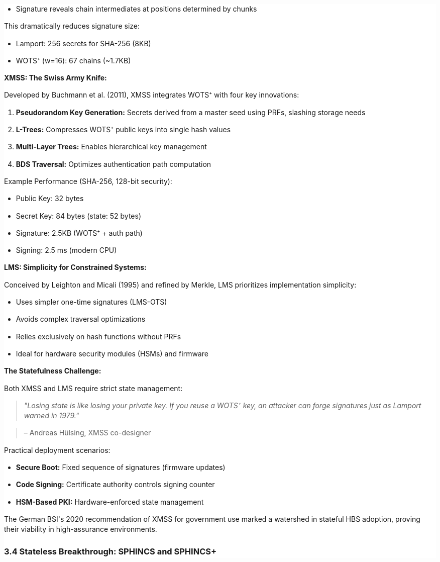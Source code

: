 - Signature reveals chain intermediates at positions determined by chunks  

This dramatically reduces signature size:  

- Lamport: 256 secrets for SHA-256 (8KB)  

- WOTS⁺ (w=16): 67 chains (~1.7KB)  

**XMSS: The Swiss Army Knife:**  

Developed by Buchmann et al. (2011), XMSS integrates WOTS⁺ with four key innovations:

1. **Pseudorandom Key Generation:** Secrets derived from a master seed using PRFs, slashing storage needs  

2. **L-Trees:** Compresses WOTS⁺ public keys into single hash values  

3. **Multi-Layer Trees:** Enables hierarchical key management  

4. **BDS Traversal:** Optimizes authentication path computation  

Example Performance (SHA-256, 128-bit security):  

- Public Key: 32 bytes  

- Secret Key: 84 bytes (state: 52 bytes)  

- Signature: 2.5KB (WOTS⁺ + auth path)  

- Signing: 2.5 ms (modern CPU)  

**LMS: Simplicity for Constrained Systems:**  

Conceived by Leighton and Micali (1995) and refined by Merkle, LMS prioritizes implementation simplicity:

- Uses simpler one-time signatures (LMS-OTS)  

- Avoids complex traversal optimizations  

- Relies exclusively on hash functions without PRFs  

- Ideal for hardware security modules (HSMs) and firmware  

**The Statefulness Challenge:**  

Both XMSS and LMS require strict state management:  

> *"Losing state is like losing your private key. If you reuse a WOTS⁺ key, an attacker can forge signatures just as Lamport warned in 1979."*  

> – Andreas Hülsing, XMSS co-designer  

Practical deployment scenarios:  

- **Secure Boot:** Fixed sequence of signatures (firmware updates)  

- **Code Signing:** Certificate authority controls signing counter  

- **HSM-Based PKI:** Hardware-enforced state management  

The German BSI's 2020 recommendation of XMSS for government use marked a watershed in stateful HBS adoption, proving their viability in high-assurance environments.

### 3.4 Stateless Breakthrough: SPHINCS and SPHINCS+
